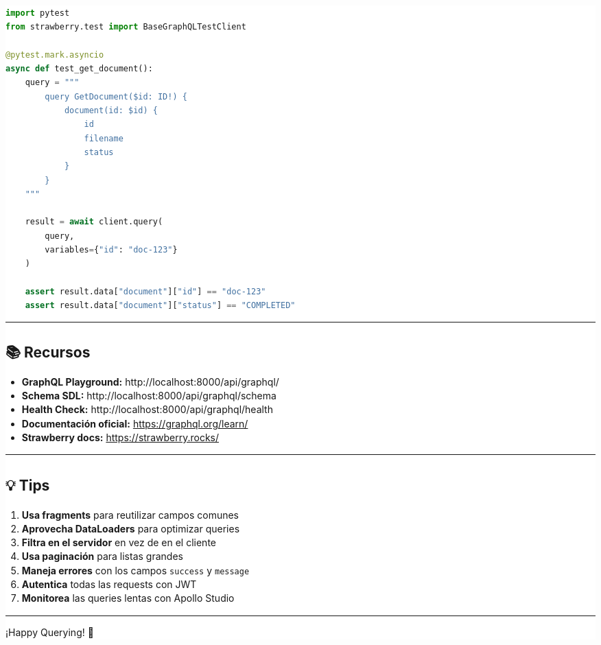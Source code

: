 ```python
import pytest
from strawberry.test import BaseGraphQLTestClient

@pytest.mark.asyncio
async def test_get_document():
    query = """
        query GetDocument($id: ID!) {
            document(id: $id) {
                id
                filename
                status
            }
        }
    """
    
    result = await client.query(
        query,
        variables={"id": "doc-123"}
    )
    
    assert result.data["document"]["id"] == "doc-123"
    assert result.data["document"]["status"] == "COMPLETED"
```

---

## 📚 Recursos

- **GraphQL Playground:** http://localhost:8000/api/graphql/
- **Schema SDL:** http://localhost:8000/api/graphql/schema
- **Health Check:** http://localhost:8000/api/graphql/health
- **Documentación oficial:** https://graphql.org/learn/
- **Strawberry docs:** https://strawberry.rocks/

---

## 💡 Tips

1. **Usa fragments** para reutilizar campos comunes
2. **Aprovecha DataLoaders** para optimizar queries
3. **Filtra en el servidor** en vez de en el cliente
4. **Usa paginación** para listas grandes
5. **Maneja errores** con los campos `success` y `message`
6. **Autentica** todas las requests con JWT
7. **Monitorea** las queries lentas con Apollo Studio

---

¡Happy Querying! 🚀
